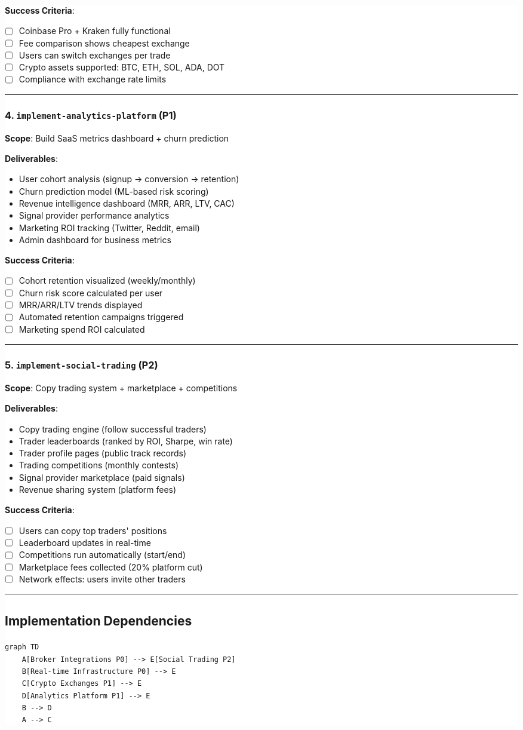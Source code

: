 **Success Criteria**:
- [ ] Coinbase Pro + Kraken fully functional
- [ ] Fee comparison shows cheapest exchange
- [ ] Users can switch exchanges per trade
- [ ] Crypto assets supported: BTC, ETH, SOL, ADA, DOT
- [ ] Compliance with exchange rate limits

---

### 4. `implement-analytics-platform` (P1)

**Scope**: Build SaaS metrics dashboard + churn prediction

**Deliverables**:
- User cohort analysis (signup → conversion → retention)
- Churn prediction model (ML-based risk scoring)
- Revenue intelligence dashboard (MRR, ARR, LTV, CAC)
- Signal provider performance analytics
- Marketing ROI tracking (Twitter, Reddit, email)
- Admin dashboard for business metrics

**Success Criteria**:
- [ ] Cohort retention visualized (weekly/monthly)
- [ ] Churn risk score calculated per user
- [ ] MRR/ARR/LTV trends displayed
- [ ] Automated retention campaigns triggered
- [ ] Marketing spend ROI calculated

---

### 5. `implement-social-trading` (P2)

**Scope**: Copy trading system + marketplace + competitions

**Deliverables**:
- Copy trading engine (follow successful traders)
- Trader leaderboards (ranked by ROI, Sharpe, win rate)
- Trader profile pages (public track records)
- Trading competitions (monthly contests)
- Signal provider marketplace (paid signals)
- Revenue sharing system (platform fees)

**Success Criteria**:
- [ ] Users can copy top traders' positions
- [ ] Leaderboard updates in real-time
- [ ] Competitions run automatically (start/end)
- [ ] Marketplace fees collected (20% platform cut)
- [ ] Network effects: users invite other traders

---

## Implementation Dependencies

```mermaid
graph TD
    A[Broker Integrations P0] --> E[Social Trading P2]
    B[Real-time Infrastructure P0] --> E
    C[Crypto Exchanges P1] --> E
    D[Analytics Platform P1] --> E
    B --> D
    A --> C
```
